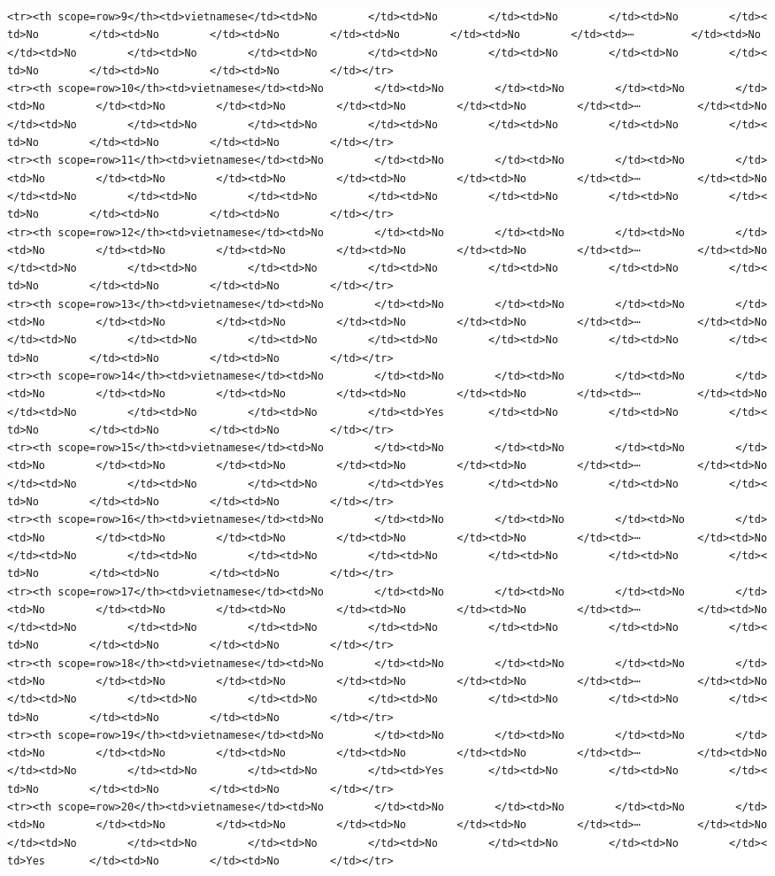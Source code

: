 	<tr><th scope=row>9</th><td>vietnamese</td><td>No        </td><td>No        </td><td>No        </td><td>No        </td><td>No        </td><td>No        </td><td>No        </td><td>No        </td><td>No        </td><td>⋯         </td><td>No        </td><td>No        </td><td>No        </td><td>No        </td><td>No        </td><td>No        </td><td>No        </td><td>No        </td><td>No        </td><td>No        </td></tr>
	<tr><th scope=row>10</th><td>vietnamese</td><td>No        </td><td>No        </td><td>No        </td><td>No        </td><td>No        </td><td>No        </td><td>No        </td><td>No        </td><td>No        </td><td>⋯         </td><td>No        </td><td>No        </td><td>No        </td><td>No        </td><td>No        </td><td>No        </td><td>No        </td><td>No        </td><td>No        </td><td>No        </td></tr>
	<tr><th scope=row>11</th><td>vietnamese</td><td>No        </td><td>No        </td><td>No        </td><td>No        </td><td>No        </td><td>No        </td><td>No        </td><td>No        </td><td>No        </td><td>⋯         </td><td>No        </td><td>No        </td><td>No        </td><td>No        </td><td>No        </td><td>No        </td><td>No        </td><td>No        </td><td>No        </td><td>No        </td></tr>
	<tr><th scope=row>12</th><td>vietnamese</td><td>No        </td><td>No        </td><td>No        </td><td>No        </td><td>No        </td><td>No        </td><td>No        </td><td>No        </td><td>No        </td><td>⋯         </td><td>No        </td><td>No        </td><td>No        </td><td>No        </td><td>No        </td><td>No        </td><td>No        </td><td>No        </td><td>No        </td><td>No        </td></tr>
	<tr><th scope=row>13</th><td>vietnamese</td><td>No        </td><td>No        </td><td>No        </td><td>No        </td><td>No        </td><td>No        </td><td>No        </td><td>No        </td><td>No        </td><td>⋯         </td><td>No        </td><td>No        </td><td>No        </td><td>No        </td><td>No        </td><td>No        </td><td>No        </td><td>No        </td><td>No        </td><td>No        </td></tr>
	<tr><th scope=row>14</th><td>vietnamese</td><td>No        </td><td>No        </td><td>No        </td><td>No        </td><td>No        </td><td>No        </td><td>No        </td><td>No        </td><td>No        </td><td>⋯         </td><td>No        </td><td>No        </td><td>No        </td><td>No        </td><td>Yes       </td><td>No        </td><td>No        </td><td>No        </td><td>No        </td><td>No        </td></tr>
	<tr><th scope=row>15</th><td>vietnamese</td><td>No        </td><td>No        </td><td>No        </td><td>No        </td><td>No        </td><td>No        </td><td>No        </td><td>No        </td><td>No        </td><td>⋯         </td><td>No        </td><td>No        </td><td>No        </td><td>No        </td><td>Yes       </td><td>No        </td><td>No        </td><td>No        </td><td>No        </td><td>No        </td></tr>
	<tr><th scope=row>16</th><td>vietnamese</td><td>No        </td><td>No        </td><td>No        </td><td>No        </td><td>No        </td><td>No        </td><td>No        </td><td>No        </td><td>No        </td><td>⋯         </td><td>No        </td><td>No        </td><td>No        </td><td>No        </td><td>No        </td><td>No        </td><td>No        </td><td>No        </td><td>No        </td><td>No        </td></tr>
	<tr><th scope=row>17</th><td>vietnamese</td><td>No        </td><td>No        </td><td>No        </td><td>No        </td><td>No        </td><td>No        </td><td>No        </td><td>No        </td><td>No        </td><td>⋯         </td><td>No        </td><td>No        </td><td>No        </td><td>No        </td><td>No        </td><td>No        </td><td>No        </td><td>No        </td><td>No        </td><td>No        </td></tr>
	<tr><th scope=row>18</th><td>vietnamese</td><td>No        </td><td>No        </td><td>No        </td><td>No        </td><td>No        </td><td>No        </td><td>No        </td><td>No        </td><td>No        </td><td>⋯         </td><td>No        </td><td>No        </td><td>No        </td><td>No        </td><td>No        </td><td>No        </td><td>No        </td><td>No        </td><td>No        </td><td>No        </td></tr>
	<tr><th scope=row>19</th><td>vietnamese</td><td>No        </td><td>No        </td><td>No        </td><td>No        </td><td>No        </td><td>No        </td><td>No        </td><td>No        </td><td>No        </td><td>⋯         </td><td>No        </td><td>No        </td><td>No        </td><td>No        </td><td>Yes       </td><td>No        </td><td>No        </td><td>No        </td><td>No        </td><td>No        </td></tr>
	<tr><th scope=row>20</th><td>vietnamese</td><td>No        </td><td>No        </td><td>No        </td><td>No        </td><td>No        </td><td>No        </td><td>No        </td><td>No        </td><td>No        </td><td>⋯         </td><td>No        </td><td>No        </td><td>No        </td><td>No        </td><td>No        </td><td>No        </td><td>No        </td><td>Yes       </td><td>No        </td><td>No        </td></tr>
